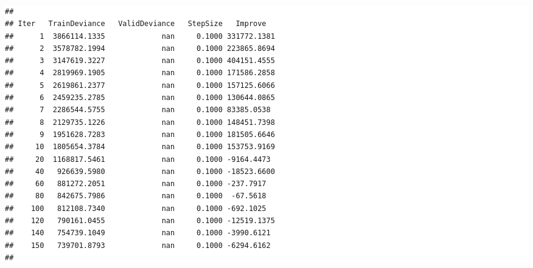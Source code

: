     ## 
    ## Iter   TrainDeviance   ValidDeviance   StepSize   Improve
    ##      1  3866114.1335             nan     0.1000 331772.1381
    ##      2  3578782.1994             nan     0.1000 223865.8694
    ##      3  3147619.3227             nan     0.1000 404151.4555
    ##      4  2819969.1905             nan     0.1000 171586.2858
    ##      5  2619861.2377             nan     0.1000 157125.6066
    ##      6  2459235.2785             nan     0.1000 130644.0865
    ##      7  2286544.5755             nan     0.1000 83385.0538
    ##      8  2129735.1226             nan     0.1000 148451.7398
    ##      9  1951628.7283             nan     0.1000 181505.6646
    ##     10  1805654.3784             nan     0.1000 153753.9169
    ##     20  1168817.5461             nan     0.1000 -9164.4473
    ##     40   926639.5980             nan     0.1000 -18523.6600
    ##     60   881272.2051             nan     0.1000 -237.7917
    ##     80   842675.7986             nan     0.1000  -67.5618
    ##    100   812108.7340             nan     0.1000 -692.1025
    ##    120   790161.0455             nan     0.1000 -12519.1375
    ##    140   754739.1049             nan     0.1000 -3990.6121
    ##    150   739701.8793             nan     0.1000 -6294.6162
    ## 